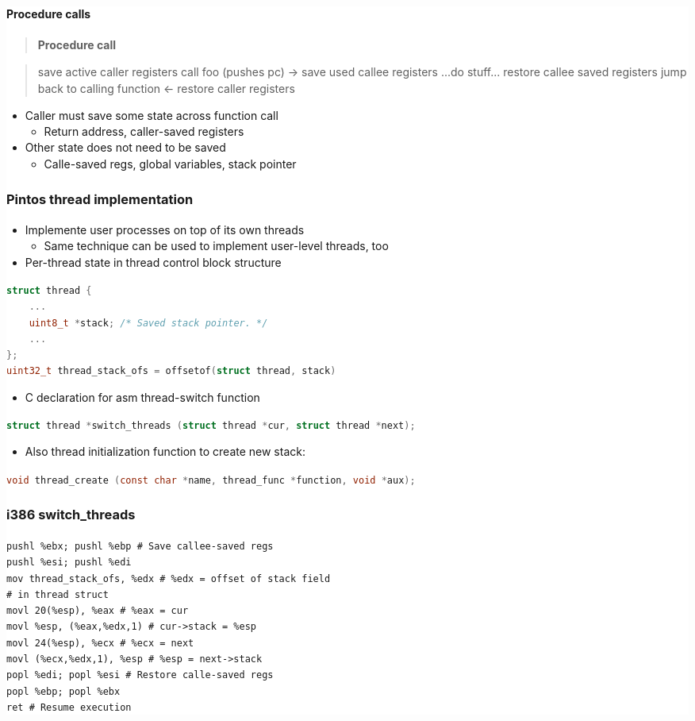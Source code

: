#### Procedure calls
> **Procedure call**

> save active caller registers
> call foo (pushes pc) -> 
>       save used callee registers
>       ...do stuff...
>       restore callee saved registers
>       jump back to calling function
>       <-
> restore caller registers


- Caller must save some state across function call
    - Return address, caller-saved registers
- Other state does not need to be saved
    - Calle-saved regs, global variables, stack pointer

### Pintos thread implementation
- Implemente user processes on top of its own threads
    - Same technique can be used to implement user-level threads, too
- Per-thread state in thread control block structure
```c
struct thread {
    ...
    uint8_t *stack; /* Saved stack pointer. */
    ...
};
uint32_t thread_stack_ofs = offsetof(struct thread, stack)
```

- C declaration for asm thread-switch function
```C
struct thread *switch_threads (struct thread *cur, struct thread *next);
```

- Also thread initialization function to create new stack:
```c
void thread_create (const char *name, thread_func *function, void *aux);
```

### i386 switch_threads
```
pushl %ebx; pushl %ebp # Save callee-saved regs
pushl %esi; pushl %edi
mov thread_stack_ofs, %edx # %edx = offset of stack field
# in thread struct
movl 20(%esp), %eax # %eax = cur
movl %esp, (%eax,%edx,1) # cur->stack = %esp
movl 24(%esp), %ecx # %ecx = next
movl (%ecx,%edx,1), %esp # %esp = next->stack
popl %edi; popl %esi # Restore calle-saved regs
popl %ebp; popl %ebx
ret # Resume execution
```
